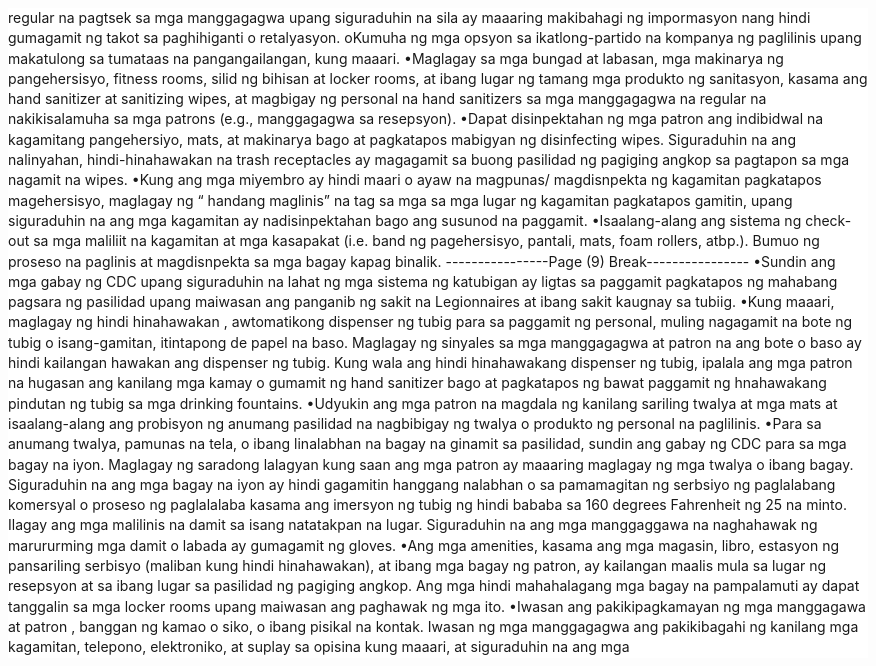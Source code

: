 regular na pagtsek  sa mga manggagagwa upang siguraduhin na
sila ay maaaring makibahagi ng impormasyon nang hindi
gumagamit ng takot sa paghihiganti o retalyasyon.
oKumuha ng mga opsyon sa ikatlong-partido na kompanya ng
paglilinis upang makatulong sa tumataas na pangangailangan,
kung maaari.
•Maglagay sa mga bungad at labasan, mga makinarya ng
pangehersisyo, fitness rooms, silid ng bihisan at locker rooms, at ibang
lugar ng tamang mga produkto ng sanitasyon, kasama ang hand
sanitizer at sanitizing wipes, at magbigay ng personal na  hand sanitizers
sa mga manggagagwa na regular na nakikisalamuha sa mga patrons
(e.g., manggagagwa sa resepsyon).
•Dapat disinpektahan ng mga patron ang indibidwal na kagamitang
pangehersiyo, mats, at makinarya bago at pagkatapos mabigyan ng
disinfecting wipes. Siguraduhin na  ang nalinyahan, hindi-hinahawakan
na trash receptacles ay magagamit sa buong pasilidad ng pagiging
angkop sa pagtapon sa mga nagamit na wipes.
•Kung ang mga miyembro ay hindi maari o ayaw na magpunas/
magdisnpekta ng kagamitan pagkatapos magehersisyo, maglagay
ng “ handang maglinis” na tag sa mga sa mga lugar ng kagamitan
pagkatapos gamitin, upang siguraduhin na ang mga kagamitan ay
nadisinpektahan bago ang susunod na paggamit.
•Isaalang-alang ang sistema ng check-out sa mga maliliit na kagamitan at
mga kasapakat  (i.e. band ng pagehersisyo, pantali, mats, foam rollers,
atbp.). Bumuo ng proseso na paglinis at magdisnpekta sa mga bagay
kapag binalik.
----------------Page (9) Break----------------
•Sundin ang mga gabay ng CDC  upang siguraduhin na lahat ng mga 
sistema ng katubigan ay ligtas sa paggamit pagkatapos ng mahabang 
pagsara ng pasilidad upang maiwasan ang panganib ng sakit na 
Legionnaires at ibang sakit kaugnay sa tubiig.
•Kung maaari, maglagay ng hindi hinahawakan , awtomatikong dispenser 
ng tubig para sa paggamit ng personal, muling nagagamit na bote ng 
tubig o isang-gamitan, itintapong de papel na baso. Maglagay ng 
sinyales sa mga manggagagwa at patron na ang bote
o baso ay hindi kailangan hawakan ang dispenser ng tubig. Kung wala 
ang hindi hinahawakang dispenser ng tubig, ipalala ang mga patron na 
hugasan ang kanilang mga kamay o gumamit ng hand sanitizer  bago at 
pagkatapos ng bawat paggamit ng hnahawakang pindutan  ng tubig sa 
mga drinking fountains.
•Udyukin ang mga patron na magdala ng kanilang sariling twalya at mga 
mats at isaalang-alang ang probisyon ng anumang pasilidad
na nagbibigay ng twalya o produkto ng personal na paglilinis.
•Para sa anumang twalya, pamunas na tela, o ibang linalabhan na bagay 
na ginamit sa pasilidad, sundin ang gabay ng CDC para sa mga bagay 
na iyon. Maglagay ng saradong lalagyan kung saan ang mga patron ay 
maaaring maglagay ng mga twalya o ibang bagay. Siguraduhin na ang 
mga bagay na iyon ay hindi gagamitin hanggang nalabhan o sa 
pamamagitan ng serbsiyo ng paglalabang komersyal  o proseso ng 
paglalalaba kasama ang imersyon ng tubig ng hindi bababa sa 160 
degrees Fahrenheit  ng 25 na minto. Ilagay ang mga malilinis na damit sa 
isang natatakpan na  lugar. Siguraduhin na ang mga manggaggawa na 
naghahawak ng marururming mga damit o labada ay gumagamit ng 
gloves.
•Ang mga amenities, kasama ang mga  magasin, libro, estasyon ng 
pansariling serbisyo (maliban kung hindi hinahawakan), at ibang mga 
bagay ng patron, ay kailangan maalis mula sa lugar ng resepsyon at sa 
ibang lugar sa pasilidad ng pagiging angkop.  Ang mga hindi 
mahahalagang mga bagay na pampalamuti ay dapat tanggalin sa mga 
locker rooms  upang maiwasan ang paghawak ng mga ito.
•Iwasan ang pakikipagkamayan ng mga manggagawa at patron , 
banggan ng kamao o siko, o ibang pisikal na kontak. Iwasan ng mga 
manggagagwa ang pakikibagahi ng kanilang mga kagamitan, telepono, 
elektroniko, at suplay sa opisina kung maaari, at siguraduhin na ang mga 